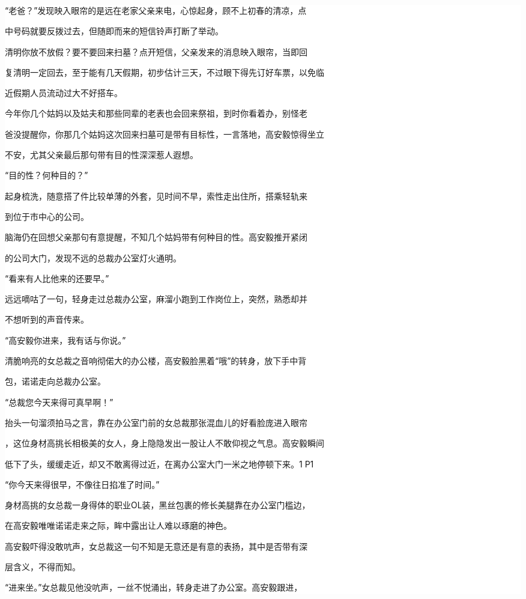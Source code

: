 “老爸？”发现映入眼帘的是远在老家父亲来电，心惊起身，顾不上初春的清凉，点

中号码就要反拨过去，但随即而来的短信铃声打断了举动。

清明你放不放假？要不要回来扫墓？点开短信，父亲发来的消息映入眼帘，当即回

复清明一定回去，至于能有几天假期，初步估计三天，不过眼下得先订好车票，以免临

近假期人员流动过大不好搭车。

今年你几个姑妈以及姑夫和那些同辈的老表也会回来祭祖，到时你看着办，别怪老

爸没提醒你，你那几个姑妈这次回来扫墓可是带有目标性，一言落地，高安毅惊得坐立

不安，尤其父亲最后那句带有目的性深深惹人遐想。

“目的性？何种目的？”



起身梳洗，随意搭了件比较单薄的外套，见时间不早，索性走出住所，搭乘轻轨来

到位于市中心的公司。

脑海仍在回想父亲那句有意提醒，不知几个姑妈带有何种目的性。高安毅推开紧闭

的公司大门，发现不远的总裁办公室灯火通明。

“看来有人比他来的还要早。”



远远嘀咕了一句，轻身走过总裁办公室，麻溜小跑到工作岗位上，突然，熟悉却并

不想听到的声音传来。



“高安毅你进来，我有话与你说。”

清脆响亮的女总裁之音响彻偌大的办公楼，高安毅脸黑着“哦”的转身，放下手中背

包，诺诺走向总裁办公室。

“总裁您今天来得可真早啊！”



抬头一句溜须拍马之言，靠在办公室门前的女总裁那张混血儿的好看脸庞进入眼帘

，这位身材高挑长相极美的女人，身上隐隐发出一股让人不敢仰视之气息。高安毅瞬间

低下了头，缓缓走近，却又不敢离得过近，在离办公室大门一米之地停顿下来。1   P1



“你今天来得很早，不像往日掐准了时间。”

身材高挑的女总裁一身得体的职业OL装，黑丝包裹的修长美腿靠在办公室门槛边，

在高安毅唯唯诺诺走来之际，眸中露出让人难以琢磨的神色。



高安毅吓得没敢吭声，女总裁这一句不知是无意还是有意的表扬，其中是否带有深

层含义，不得而知。

“进来坐。”女总裁见他没吭声，一丝不悦涌出，转身走进了办公室。高安毅跟进，
